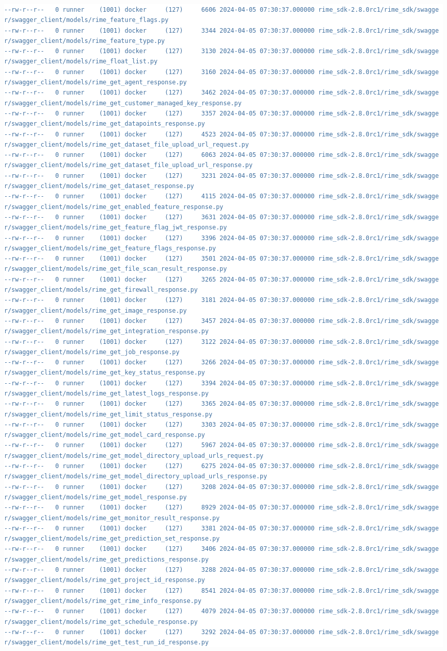 ```diff
--rw-r--r--   0 runner    (1001) docker     (127)     6606 2024-04-05 07:30:37.000000 rime_sdk-2.8.0rc1/rime_sdk/swagger/swagger_client/models/rime_feature_flags.py
--rw-r--r--   0 runner    (1001) docker     (127)     3344 2024-04-05 07:30:37.000000 rime_sdk-2.8.0rc1/rime_sdk/swagger/swagger_client/models/rime_feature_type.py
--rw-r--r--   0 runner    (1001) docker     (127)     3130 2024-04-05 07:30:37.000000 rime_sdk-2.8.0rc1/rime_sdk/swagger/swagger_client/models/rime_float_list.py
--rw-r--r--   0 runner    (1001) docker     (127)     3160 2024-04-05 07:30:37.000000 rime_sdk-2.8.0rc1/rime_sdk/swagger/swagger_client/models/rime_get_agent_response.py
--rw-r--r--   0 runner    (1001) docker     (127)     3462 2024-04-05 07:30:37.000000 rime_sdk-2.8.0rc1/rime_sdk/swagger/swagger_client/models/rime_get_customer_managed_key_response.py
--rw-r--r--   0 runner    (1001) docker     (127)     3357 2024-04-05 07:30:37.000000 rime_sdk-2.8.0rc1/rime_sdk/swagger/swagger_client/models/rime_get_datapoints_response.py
--rw-r--r--   0 runner    (1001) docker     (127)     4523 2024-04-05 07:30:37.000000 rime_sdk-2.8.0rc1/rime_sdk/swagger/swagger_client/models/rime_get_dataset_file_upload_url_request.py
--rw-r--r--   0 runner    (1001) docker     (127)     6063 2024-04-05 07:30:37.000000 rime_sdk-2.8.0rc1/rime_sdk/swagger/swagger_client/models/rime_get_dataset_file_upload_url_response.py
--rw-r--r--   0 runner    (1001) docker     (127)     3231 2024-04-05 07:30:37.000000 rime_sdk-2.8.0rc1/rime_sdk/swagger/swagger_client/models/rime_get_dataset_response.py
--rw-r--r--   0 runner    (1001) docker     (127)     4115 2024-04-05 07:30:37.000000 rime_sdk-2.8.0rc1/rime_sdk/swagger/swagger_client/models/rime_get_enabled_feature_response.py
--rw-r--r--   0 runner    (1001) docker     (127)     3631 2024-04-05 07:30:37.000000 rime_sdk-2.8.0rc1/rime_sdk/swagger/swagger_client/models/rime_get_feature_flag_jwt_response.py
--rw-r--r--   0 runner    (1001) docker     (127)     3396 2024-04-05 07:30:37.000000 rime_sdk-2.8.0rc1/rime_sdk/swagger/swagger_client/models/rime_get_feature_flags_response.py
--rw-r--r--   0 runner    (1001) docker     (127)     3501 2024-04-05 07:30:37.000000 rime_sdk-2.8.0rc1/rime_sdk/swagger/swagger_client/models/rime_get_file_scan_result_response.py
--rw-r--r--   0 runner    (1001) docker     (127)     3265 2024-04-05 07:30:37.000000 rime_sdk-2.8.0rc1/rime_sdk/swagger/swagger_client/models/rime_get_firewall_response.py
--rw-r--r--   0 runner    (1001) docker     (127)     3181 2024-04-05 07:30:37.000000 rime_sdk-2.8.0rc1/rime_sdk/swagger/swagger_client/models/rime_get_image_response.py
--rw-r--r--   0 runner    (1001) docker     (127)     3457 2024-04-05 07:30:37.000000 rime_sdk-2.8.0rc1/rime_sdk/swagger/swagger_client/models/rime_get_integration_response.py
--rw-r--r--   0 runner    (1001) docker     (127)     3122 2024-04-05 07:30:37.000000 rime_sdk-2.8.0rc1/rime_sdk/swagger/swagger_client/models/rime_get_job_response.py
--rw-r--r--   0 runner    (1001) docker     (127)     3266 2024-04-05 07:30:37.000000 rime_sdk-2.8.0rc1/rime_sdk/swagger/swagger_client/models/rime_get_key_status_response.py
--rw-r--r--   0 runner    (1001) docker     (127)     3394 2024-04-05 07:30:37.000000 rime_sdk-2.8.0rc1/rime_sdk/swagger/swagger_client/models/rime_get_latest_logs_response.py
--rw-r--r--   0 runner    (1001) docker     (127)     3365 2024-04-05 07:30:37.000000 rime_sdk-2.8.0rc1/rime_sdk/swagger/swagger_client/models/rime_get_limit_status_response.py
--rw-r--r--   0 runner    (1001) docker     (127)     3303 2024-04-05 07:30:37.000000 rime_sdk-2.8.0rc1/rime_sdk/swagger/swagger_client/models/rime_get_model_card_response.py
--rw-r--r--   0 runner    (1001) docker     (127)     5967 2024-04-05 07:30:37.000000 rime_sdk-2.8.0rc1/rime_sdk/swagger/swagger_client/models/rime_get_model_directory_upload_urls_request.py
--rw-r--r--   0 runner    (1001) docker     (127)     6275 2024-04-05 07:30:37.000000 rime_sdk-2.8.0rc1/rime_sdk/swagger/swagger_client/models/rime_get_model_directory_upload_urls_response.py
--rw-r--r--   0 runner    (1001) docker     (127)     3208 2024-04-05 07:30:37.000000 rime_sdk-2.8.0rc1/rime_sdk/swagger/swagger_client/models/rime_get_model_response.py
--rw-r--r--   0 runner    (1001) docker     (127)     8929 2024-04-05 07:30:37.000000 rime_sdk-2.8.0rc1/rime_sdk/swagger/swagger_client/models/rime_get_monitor_result_response.py
--rw-r--r--   0 runner    (1001) docker     (127)     3381 2024-04-05 07:30:37.000000 rime_sdk-2.8.0rc1/rime_sdk/swagger/swagger_client/models/rime_get_prediction_set_response.py
--rw-r--r--   0 runner    (1001) docker     (127)     3406 2024-04-05 07:30:37.000000 rime_sdk-2.8.0rc1/rime_sdk/swagger/swagger_client/models/rime_get_predictions_response.py
--rw-r--r--   0 runner    (1001) docker     (127)     3288 2024-04-05 07:30:37.000000 rime_sdk-2.8.0rc1/rime_sdk/swagger/swagger_client/models/rime_get_project_id_response.py
--rw-r--r--   0 runner    (1001) docker     (127)     8541 2024-04-05 07:30:37.000000 rime_sdk-2.8.0rc1/rime_sdk/swagger/swagger_client/models/rime_get_rime_info_response.py
--rw-r--r--   0 runner    (1001) docker     (127)     4079 2024-04-05 07:30:37.000000 rime_sdk-2.8.0rc1/rime_sdk/swagger/swagger_client/models/rime_get_schedule_response.py
--rw-r--r--   0 runner    (1001) docker     (127)     3292 2024-04-05 07:30:37.000000 rime_sdk-2.8.0rc1/rime_sdk/swagger/swagger_client/models/rime_get_test_run_id_response.py
```